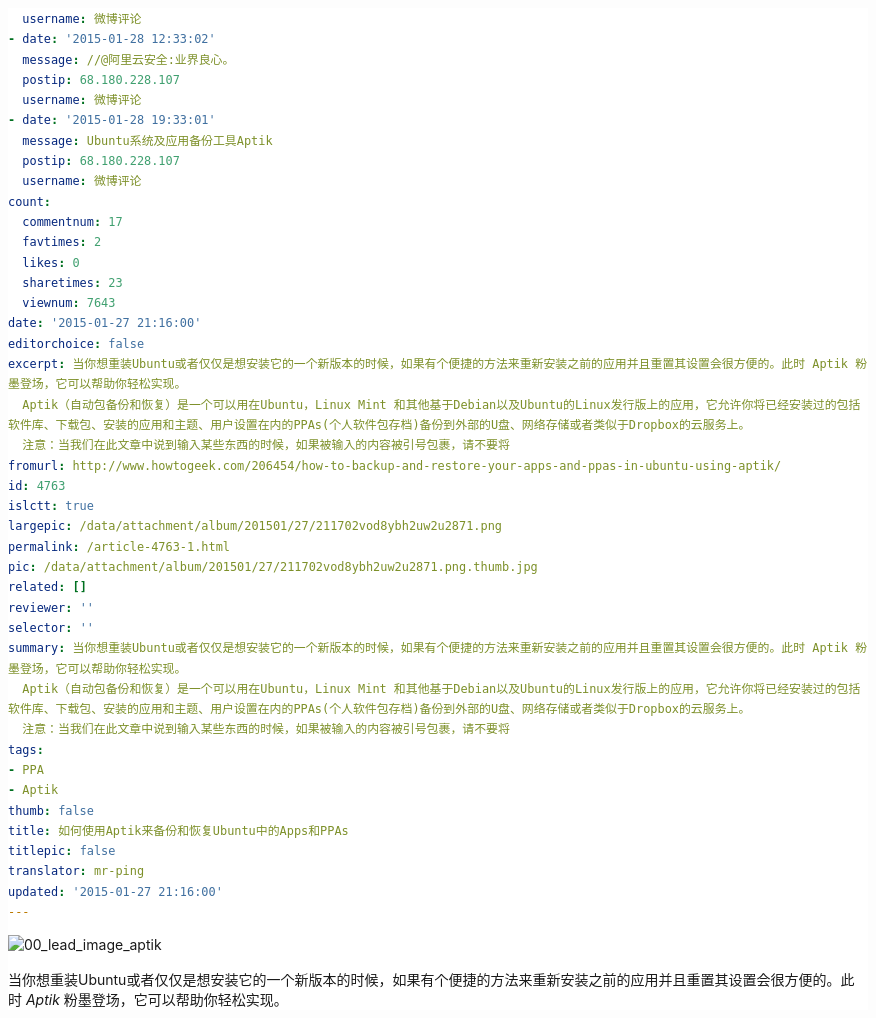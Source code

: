 ```yaml
  username: 微博评论
- date: '2015-01-28 12:33:02'
  message: //@阿里云安全:业界良心。
  postip: 68.180.228.107
  username: 微博评论
- date: '2015-01-28 19:33:01'
  message: Ubuntu系统及应用备份工具Aptik
  postip: 68.180.228.107
  username: 微博评论
count:
  commentnum: 17
  favtimes: 2
  likes: 0
  sharetimes: 23
  viewnum: 7643
date: '2015-01-27 21:16:00'
editorchoice: false
excerpt: 当你想重装Ubuntu或者仅仅是想安装它的一个新版本的时候，如果有个便捷的方法来重新安装之前的应用并且重置其设置会很方便的。此时 Aptik 粉墨登场，它可以帮助你轻松实现。
  Aptik（自动包备份和恢复）是一个可以用在Ubuntu，Linux Mint 和其他基于Debian以及Ubuntu的Linux发行版上的应用，它允许你将已经安装过的包括软件库、下载包、安装的应用和主题、用户设置在内的PPAs(个人软件包存档)备份到外部的U盘、网络存储或者类似于Dropbox的云服务上。
  注意：当我们在此文章中说到输入某些东西的时候，如果被输入的内容被引号包裹，请不要将
fromurl: http://www.howtogeek.com/206454/how-to-backup-and-restore-your-apps-and-ppas-in-ubuntu-using-aptik/
id: 4763
islctt: true
largepic: /data/attachment/album/201501/27/211702vod8ybh2uw2u2871.png
permalink: /article-4763-1.html
pic: /data/attachment/album/201501/27/211702vod8ybh2uw2u2871.png.thumb.jpg
related: []
reviewer: ''
selector: ''
summary: 当你想重装Ubuntu或者仅仅是想安装它的一个新版本的时候，如果有个便捷的方法来重新安装之前的应用并且重置其设置会很方便的。此时 Aptik 粉墨登场，它可以帮助你轻松实现。
  Aptik（自动包备份和恢复）是一个可以用在Ubuntu，Linux Mint 和其他基于Debian以及Ubuntu的Linux发行版上的应用，它允许你将已经安装过的包括软件库、下载包、安装的应用和主题、用户设置在内的PPAs(个人软件包存档)备份到外部的U盘、网络存储或者类似于Dropbox的云服务上。
  注意：当我们在此文章中说到输入某些东西的时候，如果被输入的内容被引号包裹，请不要将
tags:
- PPA
- Aptik
thumb: false
title: 如何使用Aptik来备份和恢复Ubuntu中的Apps和PPAs
titlepic: false
translator: mr-ping
updated: '2015-01-27 21:16:00'
---
```


![00_lead_image_aptik](/data/attachment/album/201501/27/211702vod8ybh2uw2u2871.png)


当你想重装Ubuntu或者仅仅是想安装它的一个新版本的时候，如果有个便捷的方法来重新安装之前的应用并且重置其设置会很方便的。此时 *Aptik* 粉墨登场，它可以帮助你轻松实现。
